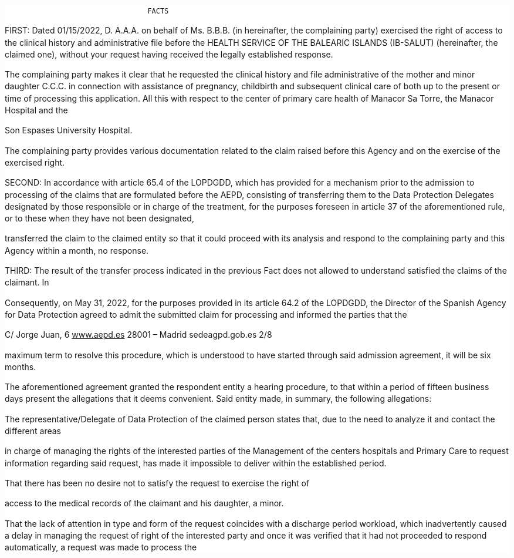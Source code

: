                                       FACTS

FIRST: Dated 01/15/2022, D. A.A.A. on behalf of Ms. B.B.B. (in
hereinafter, the complaining party) exercised the right of access to the clinical history and
administrative file before the HEALTH SERVICE OF THE BALEARIC ISLANDS
(IB-SALUT) (hereinafter, the claimed one), without your request having received the
legally established response.

The complaining party makes it clear that he requested the clinical history and file
administrative of the mother and minor daughter C.C.C. in connection with assistance
of pregnancy, childbirth and subsequent clinical care of both up to the present or
time of processing this application. All this with respect to the center of
primary care health of Manacor Sa Torre, the Manacor Hospital and the

Son Espases University Hospital.

The complaining party provides various documentation related to the claim raised
before this Agency and on the exercise of the exercised right.

SECOND: In accordance with article 65.4 of the LOPDGDD, which has provided for a
mechanism prior to the admission to processing of the claims that are formulated before
the AEPD, consisting of transferring them to the Data Protection Delegates
designated by those responsible or in charge of the treatment, for the purposes foreseen
in article 37 of the aforementioned rule, or to these when they have not been designated,

transferred the claim to the claimed entity so that it could proceed with its
analysis and respond to the complaining party and this Agency within a
month, no response.

THIRD: The result of the transfer process indicated in the previous Fact does not
allowed to understand satisfied the claims of the claimant. In

Consequently, on May 31, 2022, for the purposes provided in its article
64.2 of the LOPDGDD, the Director of the Spanish Agency for Data Protection
agreed to admit the submitted claim for processing and informed the parties that the

C/ Jorge Juan, 6 www.aepd.es
28001 – Madrid sedeagpd.gob.es 2/8

maximum term to resolve this procedure, which is understood to have started
through said admission agreement, it will be six months.

The aforementioned agreement granted the respondent entity a hearing procedure, to
that within a period of fifteen business days present the allegations that it deems
convenient. Said entity made, in summary, the following allegations:

The representative/Delegate of Data Protection of the claimed person states that,
due to the need to analyze it and contact the different areas

in charge of managing the rights of the interested parties of the Management of the centers
hospitals and Primary Care to request information regarding said
request, has made it impossible to deliver within the established period.

That there has been no desire not to satisfy the request to exercise the right of

access to the medical records of the claimant and his daughter, a minor.

That the lack of attention in type and form of the request coincides with a discharge period
workload, which inadvertently caused a delay in managing the
request of right of the interested party and once it was verified that it had not proceeded
to respond automatically, a request was made to process the
